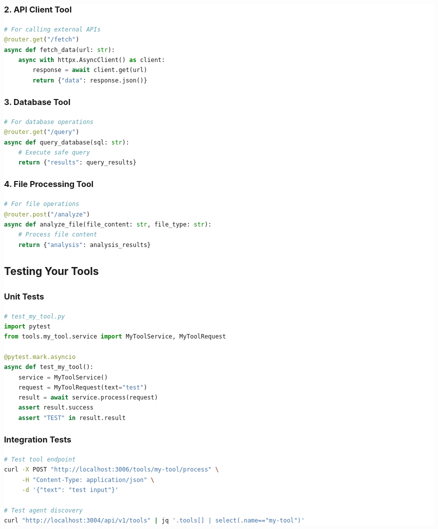 ### 2. API Client Tool
```python
# For calling external APIs
@router.get("/fetch")
async def fetch_data(url: str):
    async with httpx.AsyncClient() as client:
        response = await client.get(url)
        return {"data": response.json()}
```

### 3. Database Tool
```python
# For database operations
@router.get("/query")
async def query_database(sql: str):
    # Execute safe query
    return {"results": query_results}
```

### 4. File Processing Tool
```python
# For file operations
@router.post("/analyze")
async def analyze_file(file_content: str, file_type: str):
    # Process file content
    return {"analysis": analysis_results}
```

## Testing Your Tools

### Unit Tests
```python
# test_my_tool.py
import pytest
from tools.my_tool.service import MyToolService, MyToolRequest

@pytest.mark.asyncio
async def test_my_tool():
    service = MyToolService()
    request = MyToolRequest(text="test")
    result = await service.process(request)
    assert result.success
    assert "TEST" in result.result
```

### Integration Tests
```bash
# Test tool endpoint
curl -X POST "http://localhost:3006/tools/my-tool/process" \
     -H "Content-Type: application/json" \
     -d '{"text": "test input"}'

# Test agent discovery
curl "http://localhost:3004/api/v1/tools" | jq '.tools[] | select(.name=="my-tool")'
```
